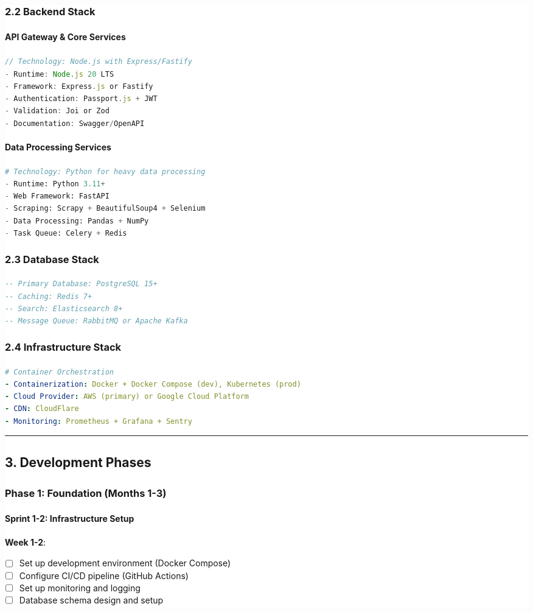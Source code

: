 ### 2.2 Backend Stack

#### API Gateway & Core Services
```javascript
// Technology: Node.js with Express/Fastify
- Runtime: Node.js 20 LTS
- Framework: Express.js or Fastify
- Authentication: Passport.js + JWT
- Validation: Joi or Zod
- Documentation: Swagger/OpenAPI
```

#### Data Processing Services
```python
# Technology: Python for heavy data processing
- Runtime: Python 3.11+
- Web Framework: FastAPI
- Scraping: Scrapy + BeautifulSoup4 + Selenium
- Data Processing: Pandas + NumPy
- Task Queue: Celery + Redis
```

### 2.3 Database Stack
```sql
-- Primary Database: PostgreSQL 15+
-- Caching: Redis 7+
-- Search: Elasticsearch 8+
-- Message Queue: RabbitMQ or Apache Kafka
```

### 2.4 Infrastructure Stack
```yaml
# Container Orchestration
- Containerization: Docker + Docker Compose (dev), Kubernetes (prod)
- Cloud Provider: AWS (primary) or Google Cloud Platform
- CDN: CloudFlare
- Monitoring: Prometheus + Grafana + Sentry
```

---

## 3. Development Phases

### Phase 1: Foundation (Months 1-3)

#### Sprint 1-2: Infrastructure Setup
**Week 1-2**:
- [ ] Set up development environment (Docker Compose)
- [ ] Configure CI/CD pipeline (GitHub Actions)
- [ ] Set up monitoring and logging
- [ ] Database schema design and setup
